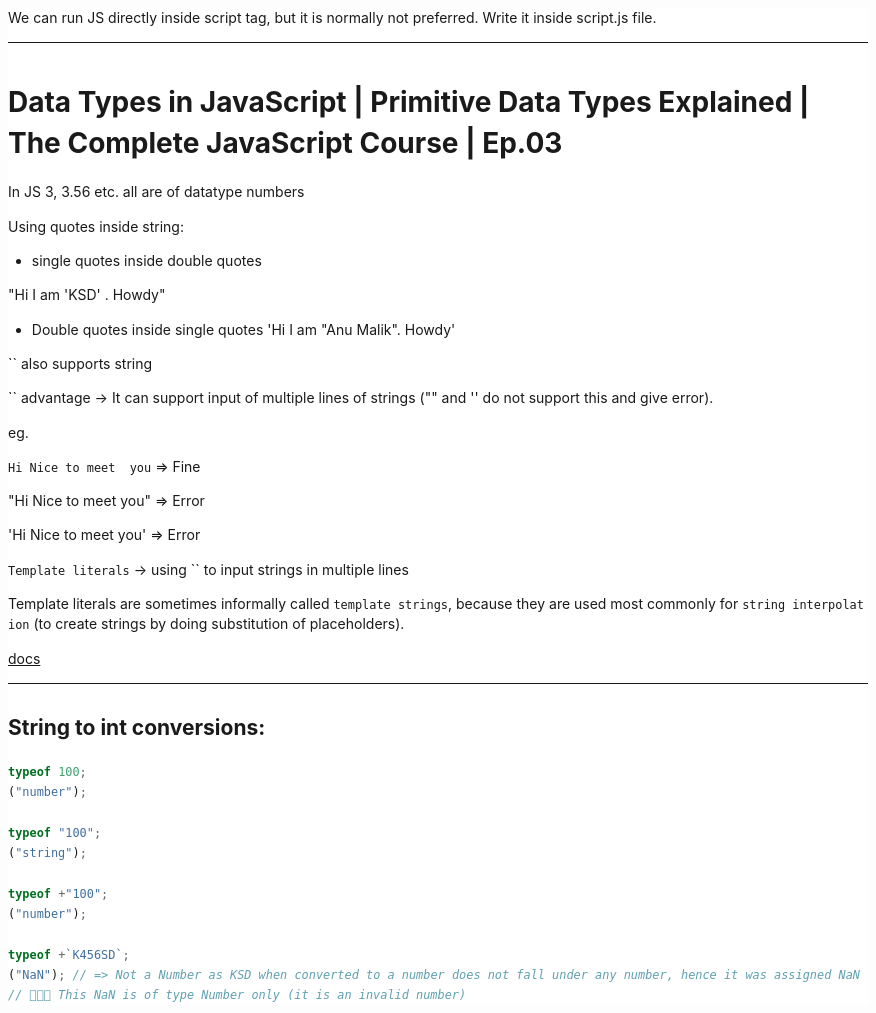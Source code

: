 We can run JS directly inside script tag, but it is normally not preferred. Write it inside script.js file.

---

# Data Types in JavaScript | Primitive Data Types Explained | The Complete JavaScript Course | Ep.03

In JS 3, 3.56 etc. all are of datatype numbers

Using quotes inside string:

- single quotes inside double quotes

"Hi I am 'KSD' . Howdy"

- Double quotes inside single quotes
  'Hi I am "Anu Malik". Howdy'

`` also supports string

`` advantage -> It can support input of multiple lines of strings ("" and '' do not support this and give error).

eg.

`Hi
Nice to meet 
you` => Fine

"Hi
Nice to meet
you" => Error

'Hi
Nice to meet
you' => Error

`Template literals` -> using `` to input strings in multiple lines

Template literals are sometimes informally called `template strings`, because they are used most commonly for `string interpolation` (to create strings by doing substitution of placeholders).

[docs](https://developer.mozilla.org/en-US/docs/Web/JavaScript/Reference/Template_literals)

---

## String to int conversions:

```js
typeof 100;
("number");

typeof "100";
("string");

typeof +"100";
("number");

typeof +`K456SD`;
("NaN"); // => Not a Number as KSD when converted to a number does not fall under any number, hence it was assigned NaN
// 🛑🛑🛑 This NaN is of type Number only (it is an invalid number)
```
